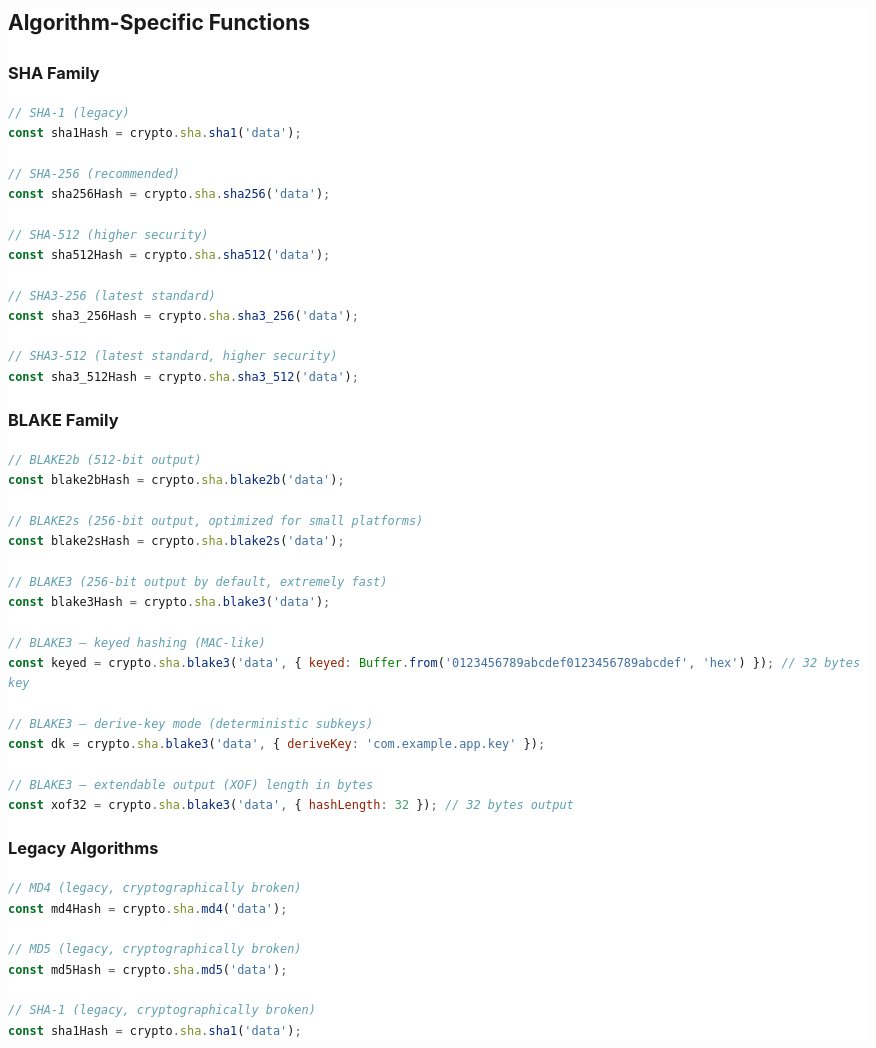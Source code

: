 ## Algorithm-Specific Functions

### SHA Family

```javascript
// SHA-1 (legacy)
const sha1Hash = crypto.sha.sha1('data');

// SHA-256 (recommended)
const sha256Hash = crypto.sha.sha256('data');

// SHA-512 (higher security)
const sha512Hash = crypto.sha.sha512('data');

// SHA3-256 (latest standard)
const sha3_256Hash = crypto.sha.sha3_256('data');

// SHA3-512 (latest standard, higher security)
const sha3_512Hash = crypto.sha.sha3_512('data');
```

### BLAKE Family

```javascript
// BLAKE2b (512-bit output)
const blake2bHash = crypto.sha.blake2b('data');

// BLAKE2s (256-bit output, optimized for small platforms)
const blake2sHash = crypto.sha.blake2s('data');

// BLAKE3 (256-bit output by default, extremely fast)
const blake3Hash = crypto.sha.blake3('data');

// BLAKE3 — keyed hashing (MAC-like)
const keyed = crypto.sha.blake3('data', { keyed: Buffer.from('0123456789abcdef0123456789abcdef', 'hex') }); // 32 bytes key

// BLAKE3 — derive-key mode (deterministic subkeys)
const dk = crypto.sha.blake3('data', { deriveKey: 'com.example.app.key' });

// BLAKE3 — extendable output (XOF) length in bytes
const xof32 = crypto.sha.blake3('data', { hashLength: 32 }); // 32 bytes output
```

### Legacy Algorithms

```javascript
// MD4 (legacy, cryptographically broken)
const md4Hash = crypto.sha.md4('data');

// MD5 (legacy, cryptographically broken)
const md5Hash = crypto.sha.md5('data');

// SHA-1 (legacy, cryptographically broken)
const sha1Hash = crypto.sha.sha1('data');
```

